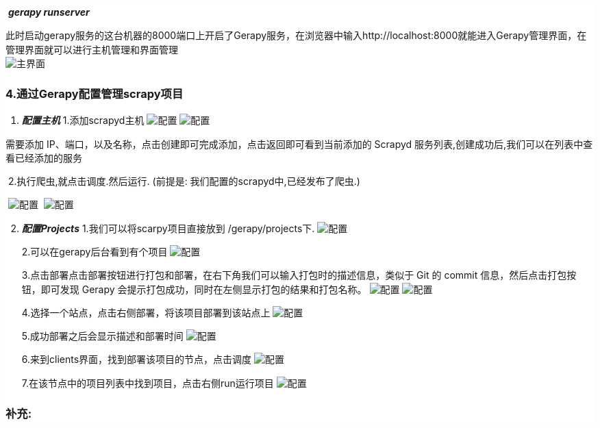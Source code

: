 ​		***gerapy runserver***

​	此时启动gerapy服务的这台机器的8000端口上开启了Gerapy服务，在浏览器中输入http://localhost:8000就能进入Gerapy管理界面，在管理界面就可以进行主机管理和界面管理		
​		![主界面](D:\hgx笔记\hgxbijiben\4、爬虫知识\课件\07-scrapy爬虫框架\images\gerapy_主界面.png)



### 4.通过Gerapy配置管理scrapy项目

1. ***配置主机***
   1.添加scrapyd主机
   ![配置](D:\hgx笔记\hgxbijiben\4、爬虫知识\课件\07-scrapy爬虫框架\images\gerapy_主机管理页面.png)
   ![配置](D:\hgx笔记\hgxbijiben\4、爬虫知识\课件\07-scrapy爬虫框架\images\gerapy_主机添加.png)

需要添加 IP、端口，以及名称，点击创建即可完成添加，点击返回即可看到当前添加的 Scrapyd 服务列表,创建成功后,我们可以在列表中查看已经添加的服务


​	2.执行爬虫,就点击调度.然后运行. (前提是: 我们配置的scrapyd中,已经发布了爬虫.)

​	![配置](D:\hgx笔记\hgxbijiben\4、爬虫知识\课件\07-scrapy爬虫框架\images\gerapy_列表.png)
​	![配置](D:\hgx笔记\hgxbijiben\4、爬虫知识\课件\07-scrapy爬虫框架\images\gerapy_调度scrapy爬虫项目.png)



2. ***配置Projects***
   1.我们可以将scarpy项目直接放到 /gerapy/projects下.
   ![配置](D:\hgx笔记\hgxbijiben\4、爬虫知识\课件\07-scrapy爬虫框架\images\project_1.png)

   2.可以在gerapy后台看到有个项目
   ![配置](D:\hgx笔记\hgxbijiben\4、爬虫知识\课件\07-scrapy爬虫框架\images\project_list.png)

   3.点击部署点击部署按钮进行打包和部署，在右下角我们可以输入打包时的描述信息，类似于 Git 的 commit 信息，然后点击打包按钮，即可发现 Gerapy 会提示打包成功，同时在左侧显示打包的结果和打包名称。
   ![配置](D:\hgx笔记\hgxbijiben\4、爬虫知识\课件\07-scrapy爬虫框架\images\project项目打包.png)
   ![配置](D:\hgx笔记\hgxbijiben\4、爬虫知识\课件\07-scrapy爬虫框架\images\build之后.png)

   4.选择一个站点，点击右侧部署，将该项目部署到该站点上
   ![配置](D:\hgx笔记\hgxbijiben\4、爬虫知识\课件\07-scrapy爬虫框架\images\部署.png)

   5.成功部署之后会显示描述和部署时间
   ![配置](D:\hgx笔记\hgxbijiben\4、爬虫知识\课件\07-scrapy爬虫框架\images\部署成功.png)

   6.来到clients界面，找到部署该项目的节点，点击调度
   ![配置](D:\hgx笔记\hgxbijiben\4、爬虫知识\课件\07-scrapy爬虫框架\images\运行1.png)

   7.在该节点中的项目列表中找到项目，点击右侧run运行项目
   ![配置](D:\hgx笔记\hgxbijiben\4、爬虫知识\课件\07-scrapy爬虫框架\images\运行2.png)




### 补充: 
